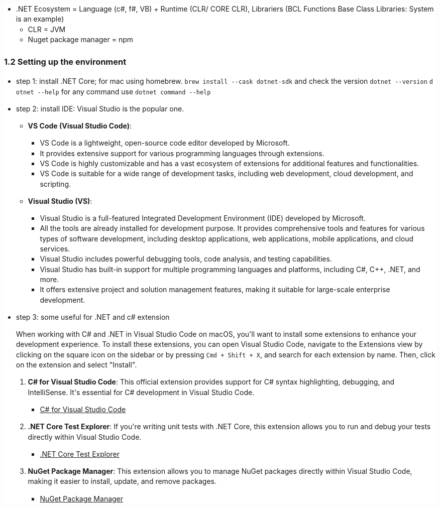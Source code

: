   - .NET Ecosystem = Language (c#, f#, VB) + Runtime (CLR/ CORE CLR), Librariers (BCL Functions Base Class Libraries: System is an example)
    - CLR = JVM
    - Nuget package manager = npm

### 1.2 Setting up the environment

- step 1: install .NET Core; for mac using homebrew. `brew install --cask dotnet-sdk` and check the version `dotnet --version` `dotnet --help` for any command use `dotnet command --help`

- step 2: install IDE: Visual Studio is the popular one.

  - **VS Code (Visual Studio Code)**:

    - VS Code is a lightweight, open-source code editor developed by Microsoft.
    - It provides extensive support for various programming languages through extensions.
    - VS Code is highly customizable and has a vast ecosystem of extensions for additional features and functionalities.
    - VS Code is suitable for a wide range of development tasks, including web development, cloud development, and scripting.

  - **Visual Studio (VS)**:
    - Visual Studio is a full-featured Integrated Development Environment (IDE) developed by Microsoft.
    - All the tools are already installed for development purpose. It provides comprehensive tools and features for various types of software development, including desktop applications, web applications, mobile applications, and cloud services.
    - Visual Studio includes powerful debugging tools, code analysis, and testing capabilities.
    - Visual Studio has built-in support for multiple programming languages and platforms, including C#, C++, .NET, and more.
    - It offers extensive project and solution management features, making it suitable for large-scale enterprise development.

- step 3: some useful for .NET and c# extension

  When working with C# and .NET in Visual Studio Code on macOS, you'll want to install some extensions to enhance your development experience. To install these extensions, you can open Visual Studio Code, navigate to the Extensions view by clicking on the square icon on the sidebar or by pressing `Cmd + Shift + X`, and search for each extension by name. Then, click on the extension and select "Install".

  1. **C# for Visual Studio Code**: This official extension provides support for C# syntax highlighting, debugging, and IntelliSense. It's essential for C# development in Visual Studio Code.

     - [C# for Visual Studio Code](https://marketplace.visualstudio.com/items?itemName=ms-dotnettools.csharp)

  2. **.NET Core Test Explorer**: If you're writing unit tests with .NET Core, this extension allows you to run and debug your tests directly within Visual Studio Code.

     - [.NET Core Test Explorer](https://marketplace.visualstudio.com/items?itemName=formulahendry.dotnet-test-explorer)

  3. **NuGet Package Manager**: This extension allows you to manage NuGet packages directly within Visual Studio Code, making it easier to install, update, and remove packages.

     - [NuGet Package Manager](https://marketplace.visualstudio.com/items?itemName=jmrog.vscode-nuget-package-manager)
